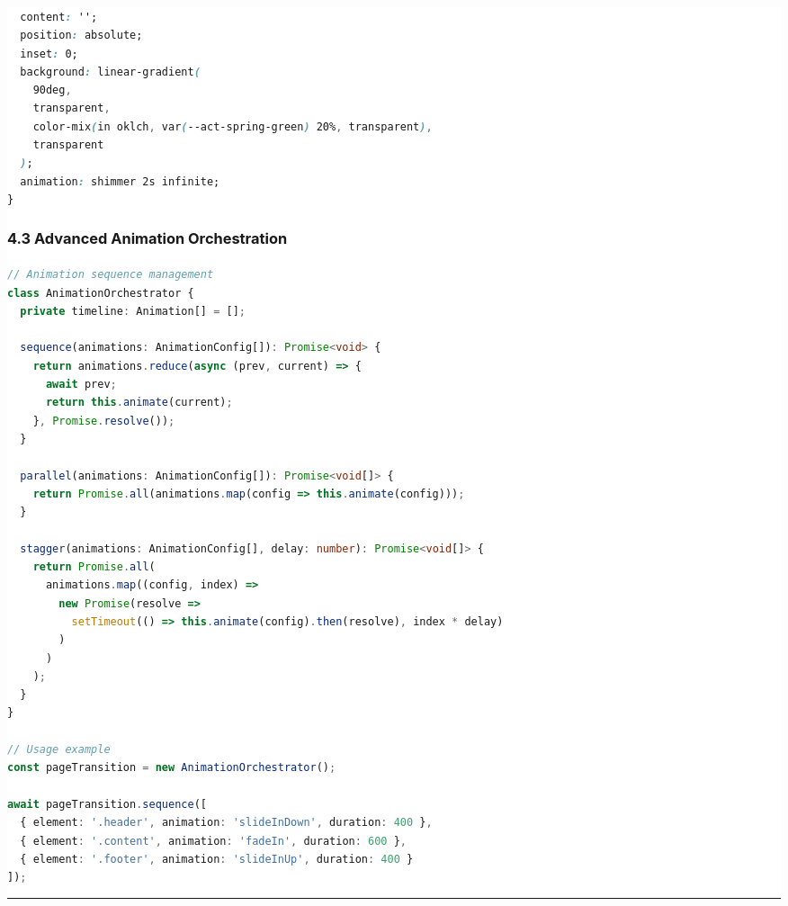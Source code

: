 ```css
  content: '';
  position: absolute;
  inset: 0;
  background: linear-gradient(
    90deg,
    transparent,
    color-mix(in oklch, var(--act-spring-green) 20%, transparent),
    transparent
  );
  animation: shimmer 2s infinite;
}
```

### 4.3 Advanced Animation Orchestration

```typescript
// Animation sequence management
class AnimationOrchestrator {
  private timeline: Animation[] = [];
  
  sequence(animations: AnimationConfig[]): Promise<void> {
    return animations.reduce(async (prev, current) => {
      await prev;
      return this.animate(current);
    }, Promise.resolve());
  }
  
  parallel(animations: AnimationConfig[]): Promise<void[]> {
    return Promise.all(animations.map(config => this.animate(config)));
  }
  
  stagger(animations: AnimationConfig[], delay: number): Promise<void[]> {
    return Promise.all(
      animations.map((config, index) => 
        new Promise(resolve => 
          setTimeout(() => this.animate(config).then(resolve), index * delay)
        )
      )
    );
  }
}

// Usage example
const pageTransition = new AnimationOrchestrator();

await pageTransition.sequence([
  { element: '.header', animation: 'slideInDown', duration: 400 },
  { element: '.content', animation: 'fadeIn', duration: 600 },
  { element: '.footer', animation: 'slideInUp', duration: 400 }
]);
```

---